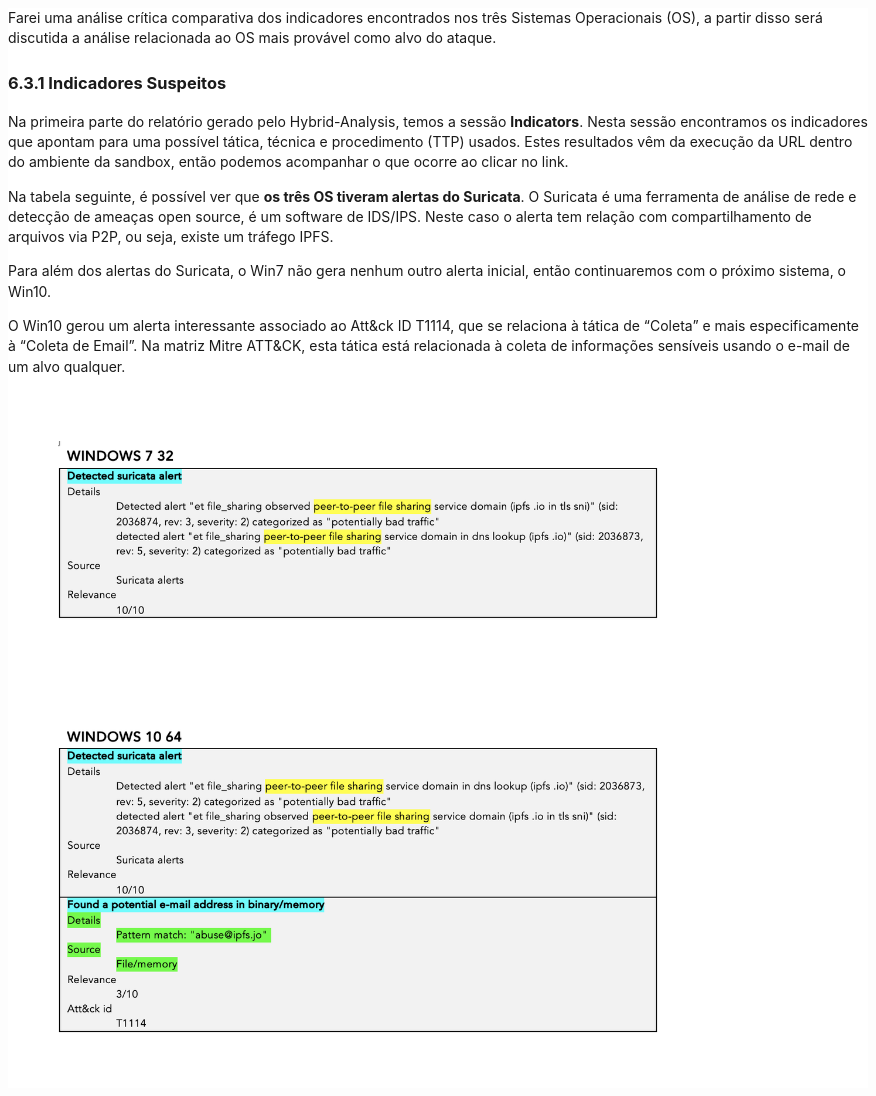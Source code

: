 Farei uma análise crítica comparativa dos indicadores encontrados nos três Sistemas Operacionais (OS), a partir disso será discutida a análise relacionada ao OS mais provável como alvo do ataque.

### 6.3.1 Indicadores Suspeitos

Na primeira parte do relatório gerado pelo Hybrid-Analysis, temos a sessão **Indicators**. Nesta sessão encontramos os indicadores que apontam para uma possível tática, técnica e procedimento (TTP) usados. Estes resultados vêm da execução da URL dentro do ambiente da sandbox, então podemos acompanhar o que ocorre ao clicar no link.

Na tabela seguinte, é possível ver que **os três OS tiveram alertas do Suricata**. O Suricata é uma ferramenta de análise de rede e detecção de ameaças open source, é um software de IDS/IPS. Neste caso o alerta tem relação com compartilhamento de arquivos via P2P, ou seja, existe um tráfego IPFS.

Para além dos alertas do Suricata, o Win7 não gera nenhum outro alerta inicial, então continuaremos com o próximo sistema, o Win10.

O Win10 gerou um alerta interessante associado ao Att&ck ID T1114, que se relaciona à tática de “Coleta” e mais especificamente à “Coleta de Email”. Na matriz Mitre ATT&CK, esta tática está relacionada à coleta de informações sensíveis usando o e-mail de um alvo qualquer. 

<div style="display: flex;">
  <div style="justify-items: center; margin: 50px;">
    <img src="../images/figura17.png" width="600">
  </div>
</div>

<div style="display: flex;">
  <div style="justify-items: center; margin: 50px;">
    <img src="../images/figura18.png" width="600">